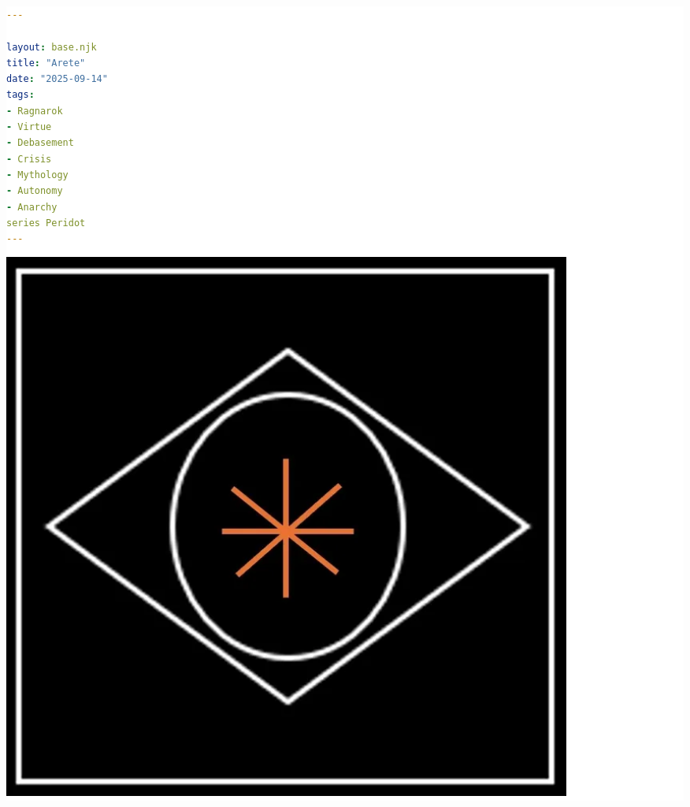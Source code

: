 ```yaml
---

layout: base.njk
title: "Arete"
date: "2025-09-14"
tags: 
- Ragnarok
- Virtue
- Debasement
- Crisis
- Mythology
- Autonomy
- Anarchy
series Peridot
---
```




![](./assets/Arete-1759869841517-2.png)
